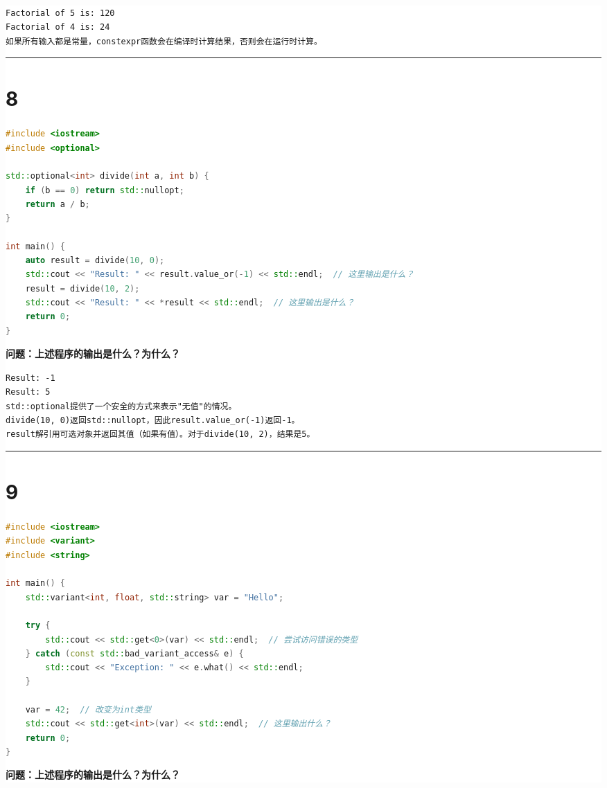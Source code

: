     Factorial of 5 is: 120
    Factorial of 4 is: 24
    如果所有输入都是常量，constexpr函数会在编译时计算结果，否则会在运行时计算。
---
# 8
```cpp
#include <iostream>
#include <optional>

std::optional<int> divide(int a, int b) {
    if (b == 0) return std::nullopt;
    return a / b;
}

int main() {
    auto result = divide(10, 0);
    std::cout << "Result: " << result.value_or(-1) << std::endl;  // 这里输出是什么？
    result = divide(10, 2);
    std::cout << "Result: " << *result << std::endl;  // 这里输出是什么？
    return 0;
}

```
**问题：上述程序的输出是什么？为什么？**

    Result: -1
    Result: 5        
    std::optional提供了一个安全的方式来表示"无值"的情况。
    divide(10, 0)返回std::nullopt，因此result.value_or(-1)返回-1。  
    result解引用可选对象并返回其值（如果有值）。对于divide(10, 2)，结果是5。

---
# 9
```cpp
#include <iostream>
#include <variant>
#include <string>

int main() {
    std::variant<int, float, std::string> var = "Hello";
    
    try {
        std::cout << std::get<0>(var) << std::endl;  // 尝试访问错误的类型
    } catch (const std::bad_variant_access& e) {
        std::cout << "Exception: " << e.what() << std::endl;
    }

    var = 42;  // 改变为int类型
    std::cout << std::get<int>(var) << std::endl;  // 这里输出什么？
    return 0;
}

```
**问题：上述程序的输出是什么？为什么？**

